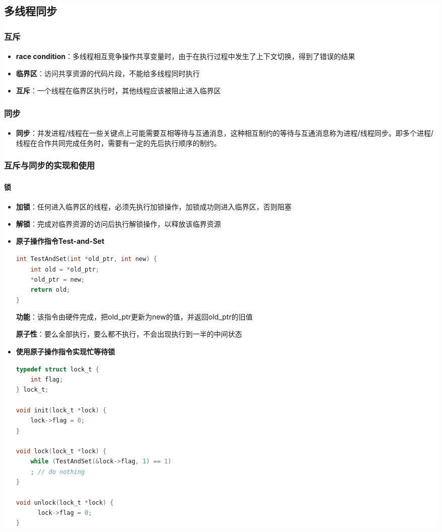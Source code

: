## 多线程同步

### 互斥

- **race condition**：多线程相互竞争操作共享变量时，由于在执行过程中发生了上下文切换，得到了错误的结果
- **临界区**：访问共享资源的代码片段，不能给多线程同时执行

- **互斥**：一个线程在临界区执行时，其他线程应该被阻止进入临界区

### 同步

- **同步**：并发进程/线程在一些关键点上可能需要互相等待与互通消息，这种相互制约的等待与互通消息称为进程/线程同步。即多个进程/线程在合作共同完成任务时，需要有一定的先后执行顺序的制约。

### 互斥与同步的实现和使用

#### 锁

- **加锁**：任何进入临界区的线程，必须先执行加锁操作，加锁成功则进入临界区，否则阻塞
- **解锁**：完成对临界资源的访问后执行解锁操作，以释放该临界资源

- **原子操作指令Test-and-Set**

  ```c
  int TestAndSet(int *old_ptr, int new) {
      int old = *old_ptr;
      *old_ptr = new;
      return old;
  }
  ```

  **功能**：该指令由硬件完成，把old_ptr更新为new的值，并返回old_ptr的旧值

  **原子性**：要么全部执行，要么都不执行，不会出现执行到一半的中间状态

- **使用原子操作指令实现忙等待锁**

  ```c
  typedef struct lock_t {
      int flag;
  } lock_t;
  
  void init(lock_t *lock) {
      lock->flag = 0;
  }
  
  void lock(lock_t *lock) {
      while (TestAndSet(&lock->flag, 1) == 1)
      ;	// do nothing
  }
  
  void unlock(lock_t *lock) {
     	lock->flag = 0;
  }
  ```
